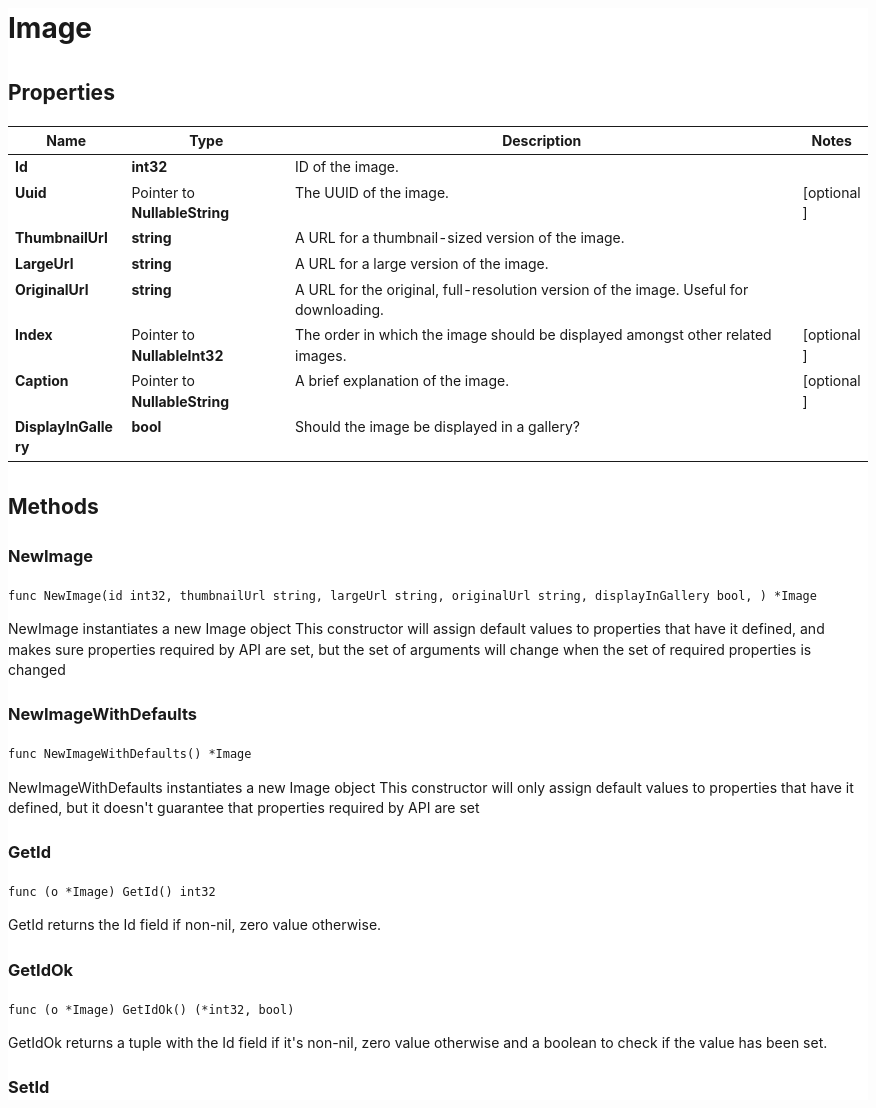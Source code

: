 # Image

## Properties

Name | Type | Description | Notes
------------ | ------------- | ------------- | -------------
**Id** | **int32** | ID of the image. | 
**Uuid** | Pointer to **NullableString** | The UUID of the image. | [optional] 
**ThumbnailUrl** | **string** | A URL for a thumbnail-sized version of the image. | 
**LargeUrl** | **string** | A URL for a large version of the image. | 
**OriginalUrl** | **string** | A URL for the original, full-resolution version of the image. Useful for downloading. | 
**Index** | Pointer to **NullableInt32** | The order in which the image should be displayed amongst other related images. | [optional] 
**Caption** | Pointer to **NullableString** | A brief explanation of the image. | [optional] 
**DisplayInGallery** | **bool** | Should the image be displayed in a gallery? | 

## Methods

### NewImage

`func NewImage(id int32, thumbnailUrl string, largeUrl string, originalUrl string, displayInGallery bool, ) *Image`

NewImage instantiates a new Image object
This constructor will assign default values to properties that have it defined,
and makes sure properties required by API are set, but the set of arguments
will change when the set of required properties is changed

### NewImageWithDefaults

`func NewImageWithDefaults() *Image`

NewImageWithDefaults instantiates a new Image object
This constructor will only assign default values to properties that have it defined,
but it doesn't guarantee that properties required by API are set

### GetId

`func (o *Image) GetId() int32`

GetId returns the Id field if non-nil, zero value otherwise.

### GetIdOk

`func (o *Image) GetIdOk() (*int32, bool)`

GetIdOk returns a tuple with the Id field if it's non-nil, zero value otherwise
and a boolean to check if the value has been set.

### SetId
